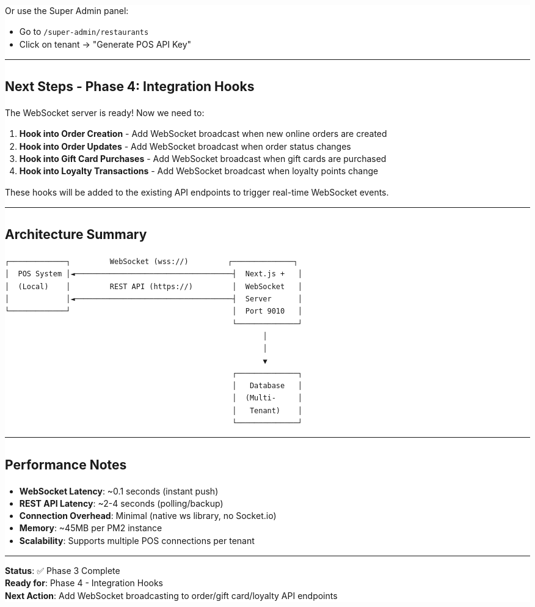 Or use the Super Admin panel:
- Go to `/super-admin/restaurants`
- Click on tenant → "Generate POS API Key"

---

## Next Steps - Phase 4: Integration Hooks

The WebSocket server is ready! Now we need to:

1. **Hook into Order Creation** - Add WebSocket broadcast when new online orders are created
2. **Hook into Order Updates** - Add WebSocket broadcast when order status changes
3. **Hook into Gift Card Purchases** - Add WebSocket broadcast when gift cards are purchased
4. **Hook into Loyalty Transactions** - Add WebSocket broadcast when loyalty points change

These hooks will be added to the existing API endpoints to trigger real-time WebSocket events.

---

## Architecture Summary

```
┌─────────────┐         WebSocket (wss://)         ┌──────────────┐
│  POS System │◄────────────────────────────────────┤  Next.js +   │
│  (Local)    │         REST API (https://)         │  WebSocket   │
│             │◄────────────────────────────────────┤  Server      │
└─────────────┘                                     │  Port 9010   │
                                                    └──────────────┘
                                                           │
                                                           │
                                                           ▼
                                                    ┌──────────────┐
                                                    │   Database   │
                                                    │  (Multi-     │
                                                    │   Tenant)    │
                                                    └──────────────┘
```

---

## Performance Notes

- **WebSocket Latency**: ~0.1 seconds (instant push)
- **REST API Latency**: ~2-4 seconds (polling/backup)
- **Connection Overhead**: Minimal (native ws library, no Socket.io)
- **Memory**: ~45MB per PM2 instance
- **Scalability**: Supports multiple POS connections per tenant

---

**Status**: ✅ Phase 3 Complete  
**Ready for**: Phase 4 - Integration Hooks  
**Next Action**: Add WebSocket broadcasting to order/gift card/loyalty API endpoints

